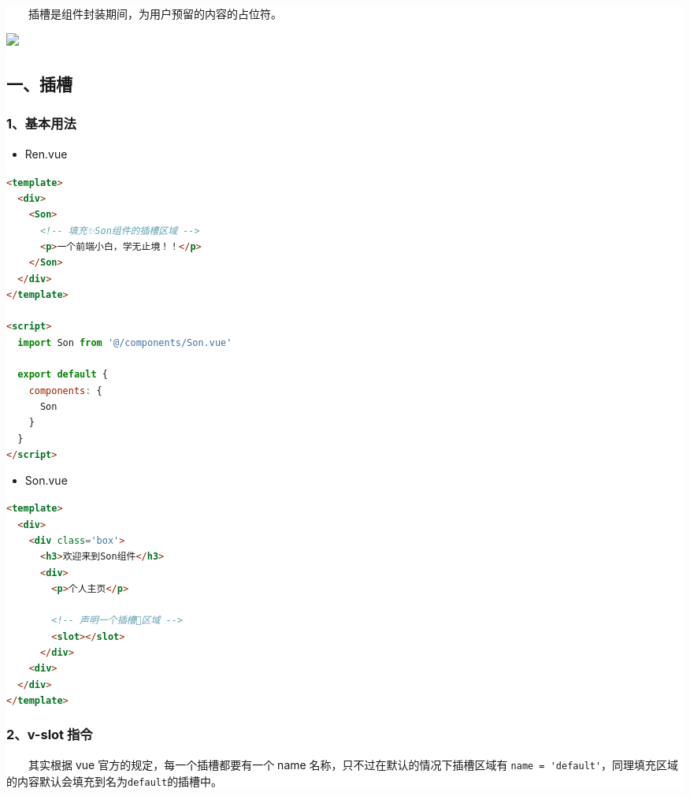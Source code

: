 &emsp;&emsp;插槽是组件封装期间，为用户预留的内容的占位符。

<img src="https://deer-sir.oss-cn-chengdu.aliyuncs.com/note-taking/20220606183017.png" width=390px />

## 一、插槽

### 1、基本用法

- Ren.vue

```html
<template>
  <div>
    <Son>
      <!-- 填充✨Son组件的插槽区域 -->
      <p>一个前端小白，学无止境！！</p>
    </Son>
  </div>
</template>

<script>
  import Son from '@/components/Son.vue'

  export default {
    components: {
      Son
    }
  }
</script>
```

- Son.vue

```html
<template>
  <div>
    <div class='box'>
      <h3>欢迎来到Son组件</h3>
      <div>
        <p>个人主页</p>

        <!-- 声明一个插槽🚩区域 -->
        <slot></slot>
      </div>
    <div>
  </div>
</template>
```

### 2、v-slot 指令

&emsp;&emsp;其实根据 vue 官方的规定，每一个插槽都要有一个 name 名称，只不过在默认的情况下插槽区域有 `name = 'default'`，同理填充区域的内容默认会填充到名为`default`的插槽中。
